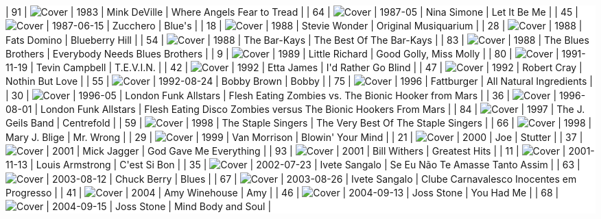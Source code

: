 | 91 | ![Cover](http://coverartarchive.org/release/6224767c-3368-437d-8eb1-6c8e24530d15/21242899882-250.jpg) | 1983 | Mink DeVille | Where Angels Fear to Tread |
| 64 | ![Cover](http://coverartarchive.org/release/acd398e8-997a-490c-b415-0812bf322a4e/6925988014-250.jpg) | 1987-05 | Nina Simone | Let It Be Me |
| 45 | ![Cover](http://coverartarchive.org/release/24b63009-f138-4ce4-b619-05f900536db6/7247309327-250.jpg) | 1987-06-15 | Zucchero | Blue's |
| 18 | ![Cover](https://i.discogs.com/2aVFSnF-1dITZajspt4iD45t8NKIG4HmnzP6hK6sFOc/rs:fit/g:sm/q:40/h:150/w:150/czM6Ly9kaXNjb2dz/LWRhdGFiYXNlLWlt/YWdlcy9SLTE1MDIx/NjY2LTE1ODU2MDgy/MjYtNzA2Ni5qcGVn.jpeg) | 1988 | Stevie Wonder | Original Musiquarium |
| 28 | ![Cover](http://coverartarchive.org/release/4316318e-dcf6-43b5-bc22-ce851599a065/6856313006-250.jpg) | 1988 | Fats Domino | Blueberry Hill |
| 54 | ![Cover](http://coverartarchive.org/release/ce605976-f241-49f2-9d63-e7872c7c0e4b/22329578582-250.jpg) | 1988 | The Bar-Kays | The Best Of The Bar-Kays |
| 83 | ![Cover](http://coverartarchive.org/release/514a45df-d1b5-49f9-b898-4cac64f33876/6229792928-250.jpg) | 1988 | The Blues Brothers | Everybody Needs Blues Brothers |
| 9 | ![Cover](https://i.discogs.com/rYm-V6mAGXZHgZ7e1EsIEvPIBn_0cfk76PDMubt069Y/rs:fit/g:sm/q:40/h:150/w:150/czM6Ly9kaXNjb2dz/LWRhdGFiYXNlLWlt/YWdlcy9SLTQ3MTQ1/MjItMTM3MzE0NjE2/NS05Nzk0LmpwZWc.jpeg) | 1989 | Little Richard | Good Golly, Miss Molly |
| 80 | ![Cover](http://coverartarchive.org/release/136449ef-b9fe-4491-bb09-093aebdd47a6/19481315671-250.jpg) | 1991-11-19 | Tevin Campbell | T.E.V.I.N. |
| 42 | ![Cover](https://i.discogs.com/-MfiCGPA2A_0Q70BBhWE1JyJ4MtfjGUgg0-MMDCAlUw/rs:fit/g:sm/q:40/h:150/w:150/czM6Ly9kaXNjb2dz/LWRhdGFiYXNlLWlt/YWdlcy9SLTEzMjk2/MjQtMTU4MTUyMDYw/OC04OTA5LmpwZWc.jpeg) | 1992 | Etta James | I'd Rather Go Blind |
| 47 | ![Cover](https://i.discogs.com/4uPYKtsN60kT0mUOKsJX4KwDdFDcvLke4Tld9VXr1os/rs:fit/g:sm/q:40/h:150/w:150/czM6Ly9kaXNjb2dz/LWRhdGFiYXNlLWlt/YWdlcy9SLTE3MzAz/NzEtMTIzOTY1OTYw/NS5qcGVn.jpeg) | 1992 | Robert Cray | Nothin But Love |
| 55 | ![Cover](http://coverartarchive.org/release/98498528-2ff7-4930-af43-c707dcd12a93/30788377715-250.jpg) | 1992-08-24 | Bobby Brown | Bobby |
| 75 | ![Cover](https://i.discogs.com/14HiOR-TNK7DmPaF5fu0dJJT6bSZBCxemI_ozDdcjCc/rs:fit/g:sm/q:40/h:150/w:150/czM6Ly9kaXNjb2dz/LWRhdGFiYXNlLWlt/YWdlcy9SLTcwMTY5/NDYtMTQzMTc2OTI4/Ny0xNzAwLmpwZWc.jpeg) | 1996 | Fattburger | All Natural Ingredients |
| 30 | ![Cover](https://i.discogs.com/isPY8DREh5TzgCt6t3b3l3rZR5w8PA8qJcQ40q-Pncs/rs:fit/g:sm/q:40/h:150/w:150/czM6Ly9kaXNjb2dz/LWRhdGFiYXNlLWlt/YWdlcy9SLTIxNTcy/ODctMTI5NjExNzAx/NS5qcGVn.jpeg) | 1996-05 | London Funk Allstars | Flesh Eating Zombies vs. The Bionic Hooker from Mars |
| 36 | ![Cover](http://coverartarchive.org/release/9d804979-d783-4899-a493-a1c27540c565/28838672763-250.jpg) | 1996-08-01 | London Funk Allstars | Flesh Eating Disco Zombies versus The Bionic Hookers From Mars |
| 84 | ![Cover](http://coverartarchive.org/release/38e7cee7-7c4b-4a6f-b796-ea15beb92432/27400934161-250.jpg) | 1997 | The J. Geils Band | Centrefold |
| 59 | ![Cover](https://i.discogs.com/fPnVeh9il26_jWf2QU0LhrJt21vSHV_UmKNyaoT5C20/rs:fit/g:sm/q:40/h:150/w:150/czM6Ly9kaXNjb2dz/LWRhdGFiYXNlLWlt/YWdlcy9SLTM3MTg4/MzYtMTQwMzI3NTUx/Mi02MTM3LmpwZWc.jpeg) | 1998 | The Staple Singers | The Very Best Of The Staple Singers |
| 66 | ![Cover](https://i.discogs.com/UGaTBvh9BnJ1bxQiVKk41aE6yjp-60xTqoaBEaUrXb4/rs:fit/g:sm/q:40/h:150/w:150/czM6Ly9kaXNjb2dz/LWRhdGFiYXNlLWlt/YWdlcy9SLTM1MTU5/NzQtMTMzMzU0MTkx/My5qcGVn.jpeg) | 1998 | Mary J. Blige | Mr. Wrong |
| 29 | ![Cover](https://lastfm.freetls.fastly.net/i/u/34s/ffecc36ae0c88be6573d709e0a23f308.png) | 1999 | Van Morrison | Blowin' Your Mind |
| 21 | ![Cover](https://i.discogs.com/uu29wqkyotnQ8BVzTcZWJf51xgrs2wwmu6PyxsT_jxg/rs:fit/g:sm/q:40/h:150/w:150/czM6Ly9kaXNjb2dz/LWRhdGFiYXNlLWlt/YWdlcy9SLTYzNjg1/My0xNTg2OTc2ODQ2/LTgwOTIucG5n.jpeg) | 2000 | Joe | Stutter |
| 37 | ![Cover](http://coverartarchive.org/release/1c5052f7-d080-408d-a2de-baf772600a2e/24472897818-250.jpg) | 2001 | Mick Jagger | God Gave Me Everything |
| 93 | ![Cover](https://i.discogs.com/5BSTngZOKrnXO8sgW45f0QIWzZDo2siG_funanXEnqg/rs:fit/g:sm/q:40/h:150/w:150/czM6Ly9kaXNjb2dz/LWRhdGFiYXNlLWlt/YWdlcy9SLTE2MDQy/NjYxLTE2MDI0MTY2/MzMtNDIwNC5qcGVn.jpeg) | 2001 | Bill Withers | Greatest Hits |
| 11 | ![Cover](https://i.discogs.com/7Ih2y5lLht6GH3JNTa6iZqfwPSsnYZ7qqbm6ViyXqhg/rs:fit/g:sm/q:40/h:150/w:150/czM6Ly9kaXNjb2dz/LWRhdGFiYXNlLWlt/YWdlcy9SLTMxNjY2/NTktMTMxODc3OTU4/My5qcGVn.jpeg) | 2001-11-13 | Louis Armstrong | C'est Si Bon |
| 35 | ![Cover](http://coverartarchive.org/release/0915fe22-4bc4-35bd-becf-2e393df651b2/2614876767-250.jpg) | 2002-07-23 | Ivete Sangalo | Se Eu Não Te Amasse Tanto Assim |
| 63 | ![Cover](http://coverartarchive.org/release/693138d1-2d89-4cc4-bcb7-b6d84f37dd11/8001250502-250.jpg) | 2003-08-12 | Chuck Berry | Blues |
| 67 | ![Cover](https://lastfm.freetls.fastly.net/i/u/34s/e5a055a96017023ca23a85636526a736.png) | 2003-08-26 | Ivete Sangalo | Clube Carnavalesco Inocentes em Progresso |
| 41 | ![Cover](https://i.discogs.com/Slt96ViV_J1o3KYictXhMxRIhRJ62wKy4Mjfzx1oM-k/rs:fit/g:sm/q:40/h:150/w:150/czM6Ly9kaXNjb2dz/LWRhdGFiYXNlLWlt/YWdlcy9SLTc5Mzk5/ODItMTQ1MjA4MDAz/OC03NzczLmpwZWc.jpeg) | 2004 | Amy Winehouse  | Amy |
| 46 | ![Cover](https://i.discogs.com/QCySYLDkXDsYAU0cfRGKSDvUu2Kty-LSDQFxmC1RVd4/rs:fit/g:sm/q:40/h:150/w:150/czM6Ly9kaXNjb2dz/LWRhdGFiYXNlLWlt/YWdlcy9SLTMzOTYx/OTUtMTUyNDk0NTU1/My0xOTY5LmpwZWc.jpeg) | 2004-09-13 | Joss Stone | You Had Me |
| 68 | ![Cover](https://i.discogs.com/bpKd2-dRPVcHeXkaxcCt4mdt5SrDFn6vxaiDFpgQWtI/rs:fit/g:sm/q:40/h:150/w:150/czM6Ly9kaXNjb2dz/LWRhdGFiYXNlLWlt/YWdlcy9SLTQzNDg5/Mi0xMTY4ODg3NDA0/LmpwZWc.jpeg) | 2004-09-15 | Joss Stone | Mind Body and Soul |